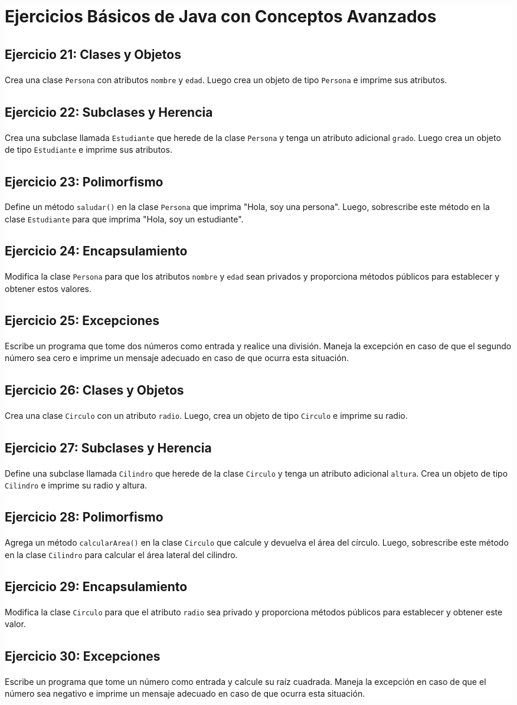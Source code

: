 # Ejercicios Básicos de Java con Conceptos Avanzados

## Ejercicio 21: Clases y Objetos
Crea una clase `Persona` con atributos `nombre` y `edad`. Luego crea un objeto de tipo `Persona` e imprime sus atributos.

## Ejercicio 22: Subclases y Herencia
Crea una subclase llamada `Estudiante` que herede de la clase `Persona` y tenga un atributo adicional `grado`. Luego crea un objeto de tipo `Estudiante` e imprime sus atributos.

## Ejercicio 23: Polimorfismo
Define un método `saludar()` en la clase `Persona` que imprima "Hola, soy una persona". Luego, sobrescribe este método en la clase `Estudiante` para que imprima "Hola, soy un estudiante".

## Ejercicio 24: Encapsulamiento
Modifica la clase `Persona` para que los atributos `nombre` y `edad` sean privados y proporciona métodos públicos para establecer y obtener estos valores.

## Ejercicio 25: Excepciones
Escribe un programa que tome dos números como entrada y realice una división. Maneja la excepción en caso de que el segundo número sea cero e imprime un mensaje adecuado en caso de que ocurra esta situación.

## Ejercicio 26: Clases y Objetos
Crea una clase `Circulo` con un atributo `radio`. Luego, crea un objeto de tipo `Circulo` e imprime su radio.

## Ejercicio 27: Subclases y Herencia
Define una subclase llamada `Cilindro` que herede de la clase `Circulo` y tenga un atributo adicional `altura`. Crea un objeto de tipo `Cilindro` e imprime su radio y altura.

## Ejercicio 28: Polimorfismo
Agrega un método `calcularArea()` en la clase `Circulo` que calcule y devuelva el área del círculo. Luego, sobrescribe este método en la clase `Cilindro` para calcular el área lateral del cilindro.

## Ejercicio 29: Encapsulamiento
Modifica la clase `Circulo` para que el atributo `radio` sea privado y proporciona métodos públicos para establecer y obtener este valor.

## Ejercicio 30: Excepciones
Escribe un programa que tome un número como entrada y calcule su raíz cuadrada. Maneja la excepción en caso de que el número sea negativo e imprime un mensaje adecuado en caso de que ocurra esta situación.
